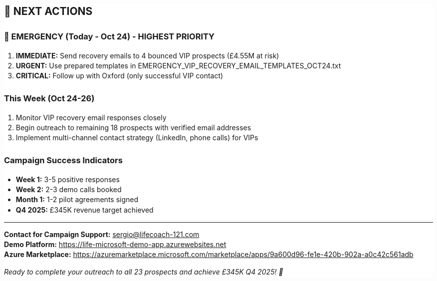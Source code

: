 
## 📧 **NEXT ACTIONS**

### **🚨 EMERGENCY (Today - Oct 24) - HIGHEST PRIORITY**
1. **IMMEDIATE:** Send recovery emails to 4 bounced VIP prospects (£4.55M at risk)
2. **URGENT:** Use prepared templates in EMERGENCY_VIP_RECOVERY_EMAIL_TEMPLATES_OCT24.txt
3. **CRITICAL:** Follow up with Oxford (only successful VIP contact)

### **This Week (Oct 24-26)**
1. Monitor VIP recovery email responses closely
2. Begin outreach to remaining 18 prospects with verified email addresses  
3. Implement multi-channel contact strategy (LinkedIn, phone calls) for VIPs

### **Campaign Success Indicators**
- **Week 1:** 3-5 positive responses
- **Week 2:** 2-3 demo calls booked
- **Month 1:** 1-2 pilot agreements signed
- **Q4 2025:** £345K revenue target achieved

---

**Contact for Campaign Support:** sergio@lifecoach-121.com  
**Demo Platform:** https://life-microsoft-demo-app.azurewebsites.net  
**Azure Marketplace:** https://azuremarketplace.microsoft.com/marketplace/apps/9a600d96-fe1e-420b-902a-a0c42c561adb  

*Ready to complete your outreach to all 23 prospects and achieve £345K Q4 2025! 🚀*